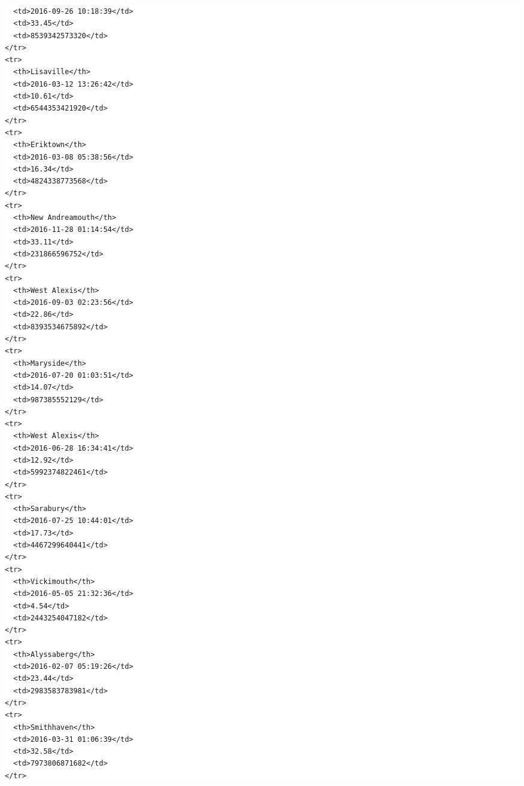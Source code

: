       <td>2016-09-26 10:18:39</td>
      <td>33.45</td>
      <td>8539342573320</td>
    </tr>
    <tr>
      <th>Lisaville</th>
      <td>2016-03-12 13:26:42</td>
      <td>10.61</td>
      <td>6544353421920</td>
    </tr>
    <tr>
      <th>Eriktown</th>
      <td>2016-03-08 05:38:56</td>
      <td>16.34</td>
      <td>4824338773568</td>
    </tr>
    <tr>
      <th>New Andreamouth</th>
      <td>2016-11-28 01:14:54</td>
      <td>33.11</td>
      <td>231866596752</td>
    </tr>
    <tr>
      <th>West Alexis</th>
      <td>2016-09-03 02:23:56</td>
      <td>22.86</td>
      <td>8393534675892</td>
    </tr>
    <tr>
      <th>Maryside</th>
      <td>2016-07-20 01:03:51</td>
      <td>14.07</td>
      <td>987385552129</td>
    </tr>
    <tr>
      <th>West Alexis</th>
      <td>2016-06-28 16:34:41</td>
      <td>12.92</td>
      <td>5992374822461</td>
    </tr>
    <tr>
      <th>Sarabury</th>
      <td>2016-07-25 10:44:01</td>
      <td>17.73</td>
      <td>4467299640441</td>
    </tr>
    <tr>
      <th>Vickimouth</th>
      <td>2016-05-05 21:32:36</td>
      <td>4.54</td>
      <td>2443254047182</td>
    </tr>
    <tr>
      <th>Alyssaberg</th>
      <td>2016-02-07 05:19:26</td>
      <td>23.44</td>
      <td>2983583783981</td>
    </tr>
    <tr>
      <th>Smithhaven</th>
      <td>2016-03-31 01:06:39</td>
      <td>32.58</td>
      <td>7973806871682</td>
    </tr>